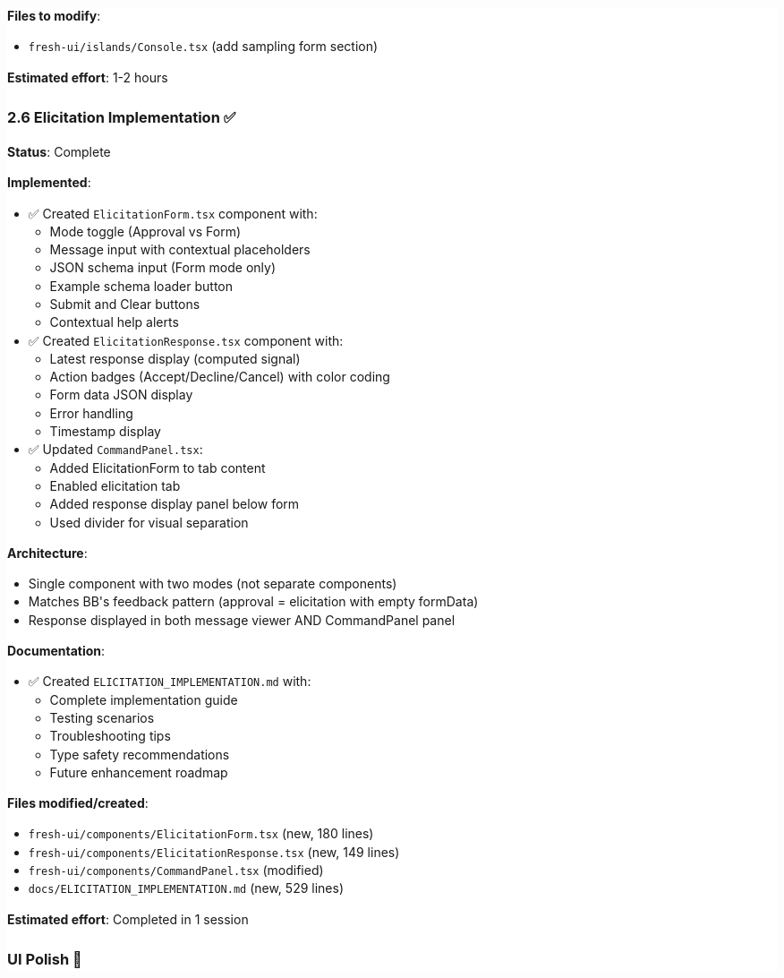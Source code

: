 **Files to modify**:

- `fresh-ui/islands/Console.tsx` (add sampling form section)

**Estimated effort**: 1-2 hours

### 2.6 Elicitation Implementation ✅

**Status**: Complete

**Implemented**:

- ✅ Created `ElicitationForm.tsx` component with:
  - Mode toggle (Approval vs Form)
  - Message input with contextual placeholders
  - JSON schema input (Form mode only)
  - Example schema loader button
  - Submit and Clear buttons
  - Contextual help alerts
- ✅ Created `ElicitationResponse.tsx` component with:
  - Latest response display (computed signal)
  - Action badges (Accept/Decline/Cancel) with color coding
  - Form data JSON display
  - Error handling
  - Timestamp display
- ✅ Updated `CommandPanel.tsx`:
  - Added ElicitationForm to tab content
  - Enabled elicitation tab
  - Added response display panel below form
  - Used divider for visual separation

**Architecture**:

- Single component with two modes (not separate components)
- Matches BB's feedback pattern (approval = elicitation with empty formData)
- Response displayed in both message viewer AND CommandPanel panel

**Documentation**:

- ✅ Created `ELICITATION_IMPLEMENTATION.md` with:
  - Complete implementation guide
  - Testing scenarios
  - Troubleshooting tips
  - Type safety recommendations
  - Future enhancement roadmap

**Files modified/created**:

- `fresh-ui/components/ElicitationForm.tsx` (new, 180 lines)
- `fresh-ui/components/ElicitationResponse.tsx` (new, 149 lines)
- `fresh-ui/components/CommandPanel.tsx` (modified)
- `docs/ELICITATION_IMPLEMENTATION.md` (new, 529 lines)

**Estimated effort**: Completed in 1 session

### UI Polish 🔄
